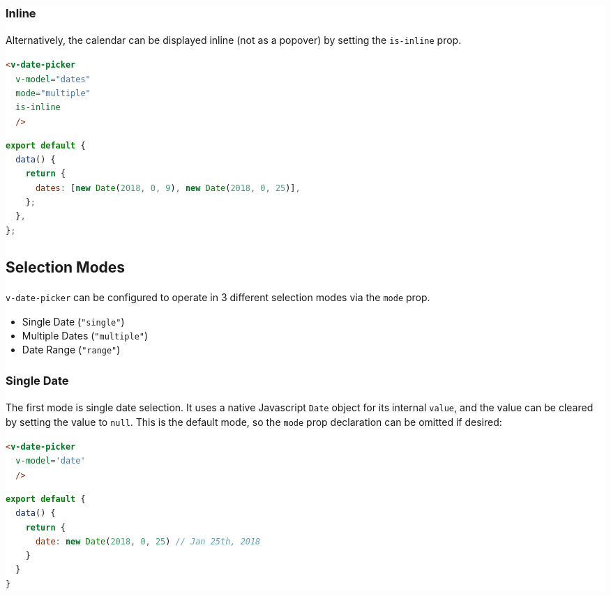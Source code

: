 ### Inline

Alternatively, the calendar can be displayed inline (not as a popover) by setting the `is-inline` prop.

<guide-datepicker-intro-inline />

```html
<v-date-picker
  v-model="dates"
  mode="multiple"
  is-inline
  />
```

```js
export default {
  data() {
    return {
      dates: [new Date(2018, 0, 9), new Date(2018, 0, 25)],
    };
  },
};
```

## Selection Modes

`v-date-picker` can be configured to operate in 3 different selection modes via the `mode` prop.
  * Single Date (`"single"`)
  * Multiple Dates (`"multiple"`)
  * Date Range (`"range"`)

### Single Date

The first mode is single date selection. It uses a native Javascript `Date` object for its internal `value`, and the value can be cleared by setting the value to `null`. This is the default mode, so the `mode` prop declaration can be omitted if desired:

<guide-datepicker-single />

```html
<v-date-picker
  v-model='date'
  />
```

```javascript
export default {
  data() {
    return {
      date: new Date(2018, 0, 25) // Jan 25th, 2018
    }
  }
}
```
